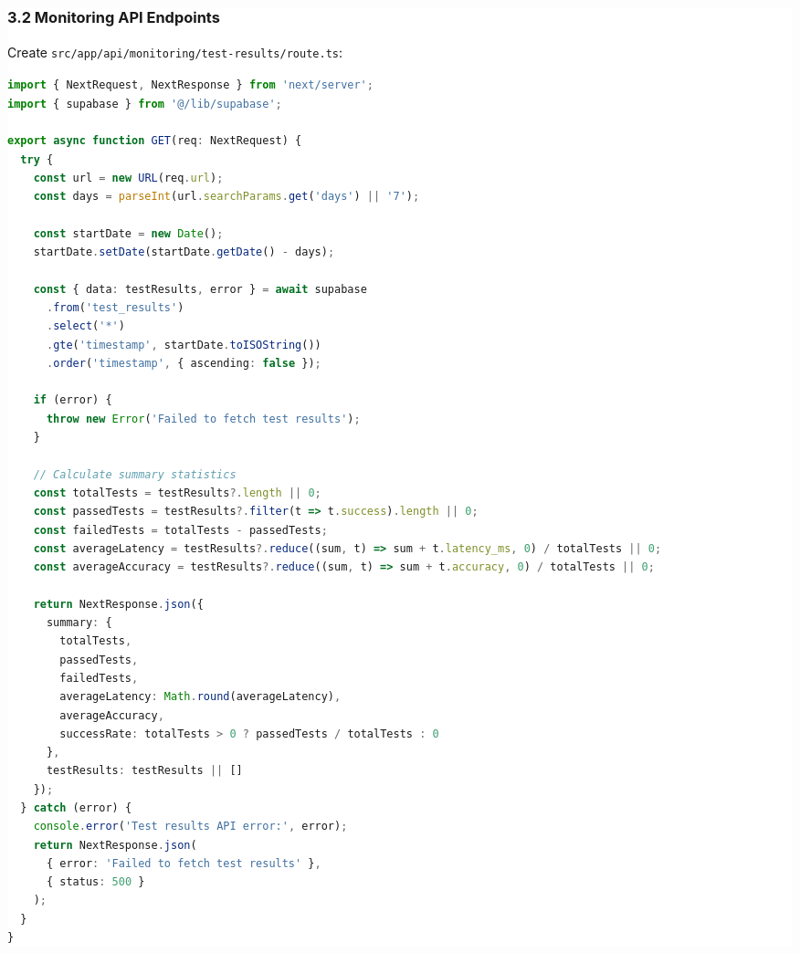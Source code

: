 ### 3.2 Monitoring API Endpoints

Create `src/app/api/monitoring/test-results/route.ts`:

```typescript
import { NextRequest, NextResponse } from 'next/server';
import { supabase } from '@/lib/supabase';

export async function GET(req: NextRequest) {
  try {
    const url = new URL(req.url);
    const days = parseInt(url.searchParams.get('days') || '7');
    
    const startDate = new Date();
    startDate.setDate(startDate.getDate() - days);
    
    const { data: testResults, error } = await supabase
      .from('test_results')
      .select('*')
      .gte('timestamp', startDate.toISOString())
      .order('timestamp', { ascending: false });
    
    if (error) {
      throw new Error('Failed to fetch test results');
    }
    
    // Calculate summary statistics
    const totalTests = testResults?.length || 0;
    const passedTests = testResults?.filter(t => t.success).length || 0;
    const failedTests = totalTests - passedTests;
    const averageLatency = testResults?.reduce((sum, t) => sum + t.latency_ms, 0) / totalTests || 0;
    const averageAccuracy = testResults?.reduce((sum, t) => sum + t.accuracy, 0) / totalTests || 0;
    
    return NextResponse.json({
      summary: {
        totalTests,
        passedTests,
        failedTests,
        averageLatency: Math.round(averageLatency),
        averageAccuracy,
        successRate: totalTests > 0 ? passedTests / totalTests : 0
      },
      testResults: testResults || []
    });
  } catch (error) {
    console.error('Test results API error:', error);
    return NextResponse.json(
      { error: 'Failed to fetch test results' },
      { status: 500 }
    );
  }
}
```
